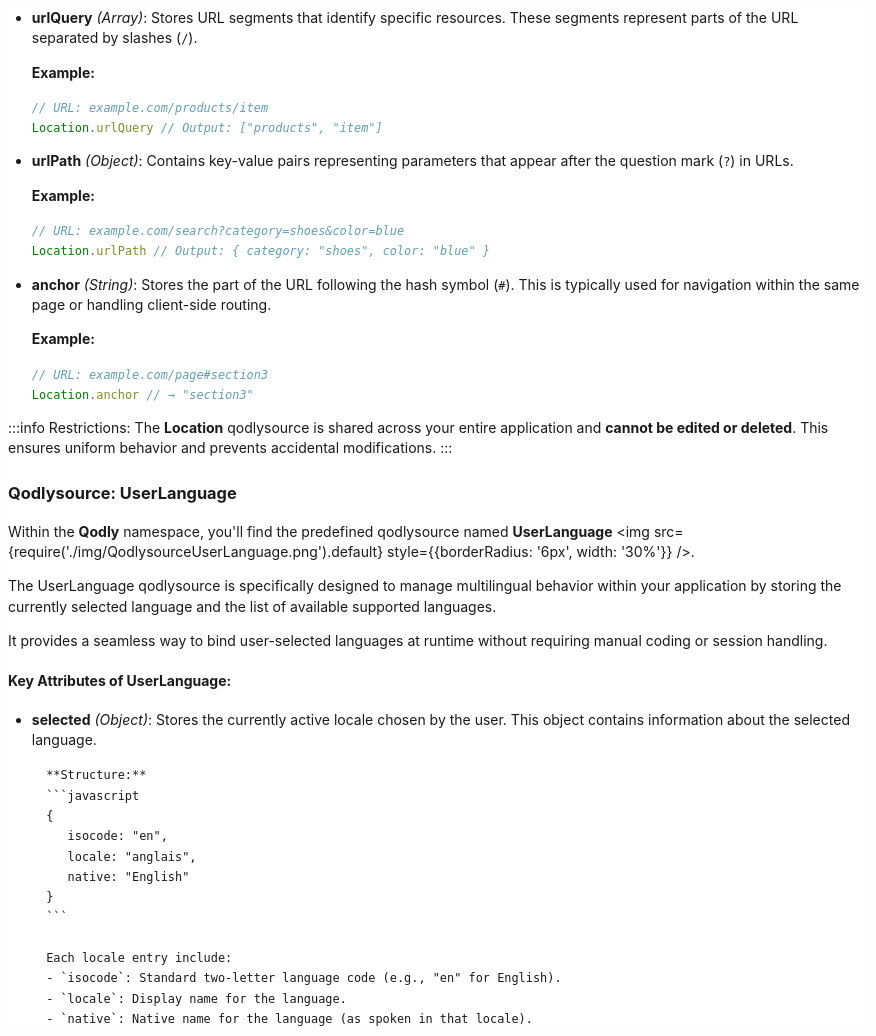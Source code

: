 - **urlQuery** *(Array)*: Stores URL segments that identify specific resources. These segments represent parts of the URL separated by slashes (`/`).
  
  **Example:**
  ```javascript
  // URL: example.com/products/item
  Location.urlQuery // Output: ["products", "item"]
  ```

- **urlPath** *(Object)*: Contains key-value pairs representing parameters that appear after the question mark (`?`) in URLs.

  **Example:**
  ```javascript
  // URL: example.com/search?category=shoes&color=blue
  Location.urlPath // Output: { category: "shoes", color: "blue" }
  ```

- **anchor** *(String)*: Stores the part of the URL following the hash symbol (`#`). This is typically used for navigation within the same page or handling client-side routing.

  **Example:**
  ```javascript
  // URL: example.com/page#section3
  Location.anchor // → "section3"
  ```

:::info Restrictions:
The **Location** qodlysource is shared across your entire application and **cannot be edited or deleted**. This ensures uniform behavior and prevents accidental modifications.
:::

### Qodlysource: UserLanguage

Within the **Qodly** namespace, you'll find the predefined qodlysource named **UserLanguage** <img src={require('./img/QodlysourceUserLanguage.png').default} style={{borderRadius: '6px', width: '30%'}} />.

The UserLanguage qodlysource is specifically designed to manage multilingual behavior within your application by storing the currently selected language and the list of available supported languages.

It provides a seamless way to bind user-selected languages at runtime without requiring manual coding or session handling.

#### Key Attributes of UserLanguage:

- **selected** *(Object)*: Stores the currently active locale chosen by the user. This object contains information about the selected language.

        **Structure:**
        ```javascript
        {
           isocode: "en",
           locale: "anglais",
           native: "English"
        }
        ```

        Each locale entry include:
        - `isocode`: Standard two-letter language code (e.g., "en" for English).
        - `locale`: Display name for the language.
        - `native`: Native name for the language (as spoken in that locale).
        